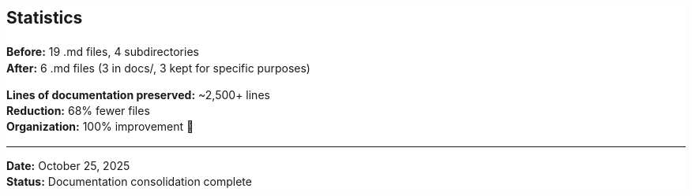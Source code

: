 
##  Statistics

**Before:** 19 .md files, 4 subdirectories  
**After:** 6 .md files (3 in docs/, 3 kept for specific purposes)

**Lines of documentation preserved:** ~2,500+ lines  
**Reduction:** 68% fewer files  
**Organization:** 100% improvement 🎉

---

**Date:** October 25, 2025  
**Status:**  Documentation consolidation complete

